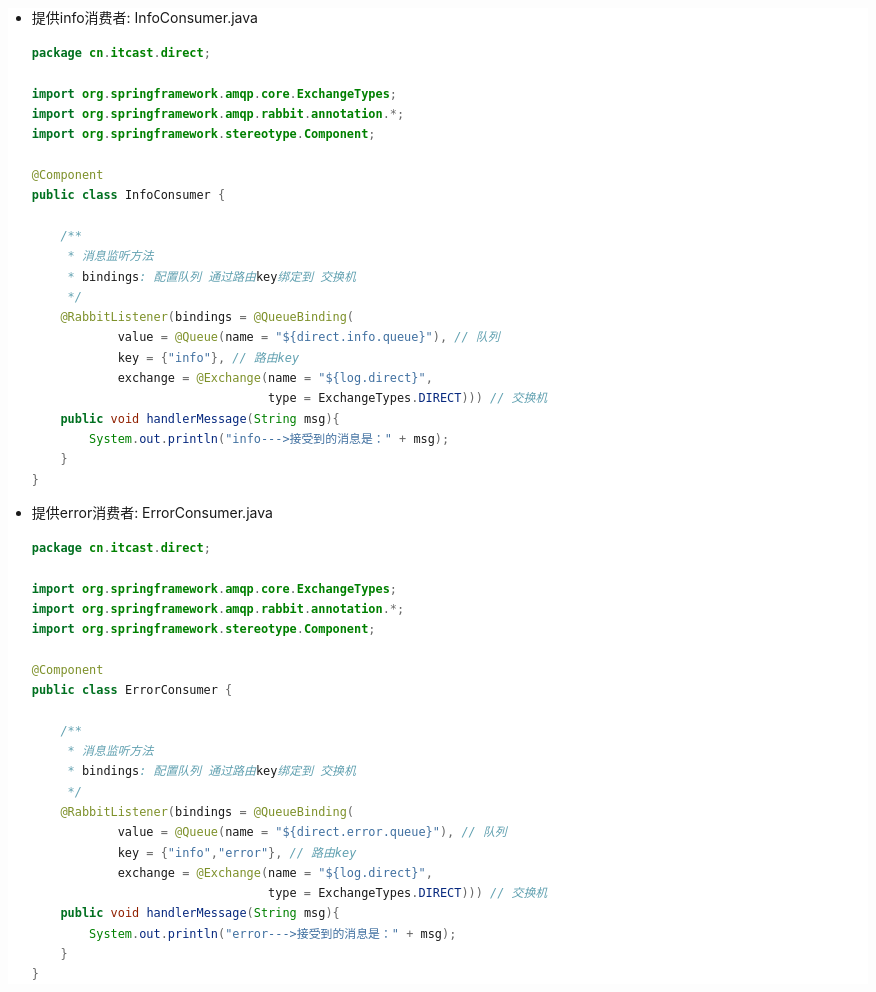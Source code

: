 - 提供info消费者: InfoConsumer.java

  ```java
  package cn.itcast.direct;
  
  import org.springframework.amqp.core.ExchangeTypes;
  import org.springframework.amqp.rabbit.annotation.*;
  import org.springframework.stereotype.Component;
  
  @Component
  public class InfoConsumer {
  
      /**
       * 消息监听方法
       * bindings: 配置队列 通过路由key绑定到 交换机
       */
      @RabbitListener(bindings = @QueueBinding(
              value = @Queue(name = "${direct.info.queue}"), // 队列
              key = {"info"}, // 路由key
              exchange = @Exchange(name = "${log.direct}",
                                   type = ExchangeTypes.DIRECT))) // 交换机
      public void handlerMessage(String msg){
          System.out.println("info--->接受到的消息是：" + msg);
      }
  }
  ```

- 提供error消费者: ErrorConsumer.java

  ```java
  package cn.itcast.direct;
  
  import org.springframework.amqp.core.ExchangeTypes;
  import org.springframework.amqp.rabbit.annotation.*;
  import org.springframework.stereotype.Component;
  
  @Component
  public class ErrorConsumer {
  
      /**
       * 消息监听方法
       * bindings: 配置队列 通过路由key绑定到 交换机
       */
      @RabbitListener(bindings = @QueueBinding(
              value = @Queue(name = "${direct.error.queue}"), // 队列
              key = {"info","error"}, // 路由key
              exchange = @Exchange(name = "${log.direct}",
                                   type = ExchangeTypes.DIRECT))) // 交换机
      public void handlerMessage(String msg){
          System.out.println("error--->接受到的消息是：" + msg);
      }
  }
  ```
